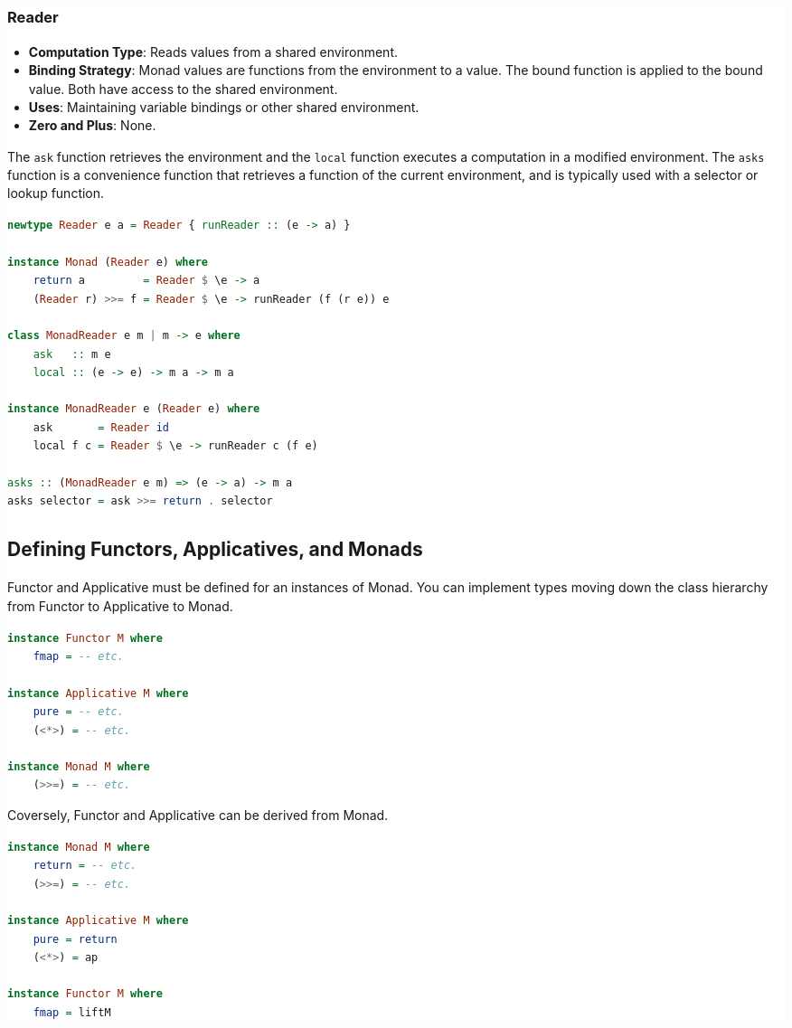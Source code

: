 ### Reader

- **Computation Type**: Reads values from a shared environment.
- **Binding Strategy**: Monad values are functions from the environment to a value. 
  The bound function is applied to the bound value. Both have access to the shared
  environment.
- **Uses**: Maintaining variable bindings or other shared environment.
- **Zero and Plus**: None.

The `ask` function retrieves the environment and the `local` function executes a 
computation in a modified environment. The `asks` function is a convenience function 
that retrieves a function of the current environment, and is typically used with a 
selector or lookup function. 

```haskell
newtype Reader e a = Reader { runReader :: (e -> a) }

instance Monad (Reader e) where
    return a         = Reader $ \e -> a
    (Reader r) >>= f = Reader $ \e -> runReader (f (r e)) e

class MonadReader e m | m -> e where
    ask   :: m e
    local :: (e -> e) -> m a -> m a

instance MonadReader e (Reader e) where
    ask       = Reader id
    local f c = Reader $ \e -> runReader c (f e)

asks :: (MonadReader e m) => (e -> a) -> m a
asks selector = ask >>= return . selector
```

## Defining Functors, Applicatives, and Monads

Functor and Applicative must be defined for an instances of Monad.
You can implement types moving down the class hierarchy from
Functor to Applicative to Monad.

```haskell
instance Functor M where
    fmap = -- etc.

instance Applicative M where
    pure = -- etc.
    (<*>) = -- etc.

instance Monad M where
    (>>=) = -- etc.
```

Coversely, Functor and Applicative can be derived from Monad.

```haskell
instance Monad M where
    return = -- etc.
    (>>=) = -- etc.

instance Applicative M where
    pure = return
    (<*>) = ap

instance Functor M where
    fmap = liftM
```
